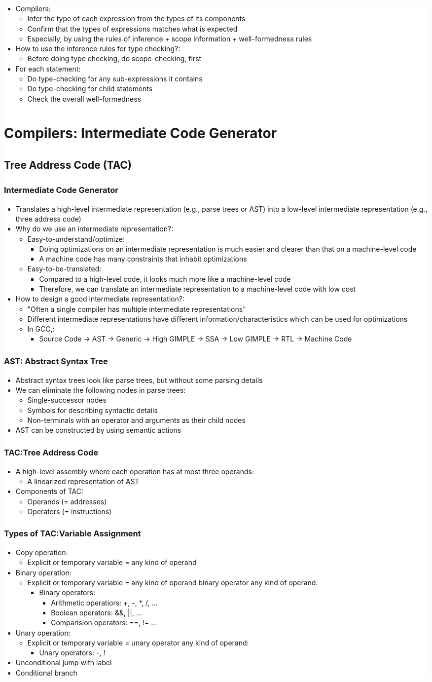 - Compilers:
	- Infer the type of each expression from the types of its components
	- Confirm that the types of expressions matches what is expected
	- Especially, by using the rules of inference + scope information + well-formedness rules
- How to use the inference rules for type checking?:
	- Before doing type checking, do scope-checking, first
- For each statement:
	- Do type-checking for any sub-expressions it contains
	- Do type-checking for child statements
	- Check the overall well-formedness

# Compilers: Intermediate Code Generator
## Tree Address Code (TAC)
### Intermediate Code Generator
- Translates a high-level intermediate representation (e.g., parse trees or AST) into a low-level intermediate representation (e.g., three address code)
- Why do we use an intermediate representation?:
	- Easy-to-understand/optimize:
		- Doing optimizations on an intermediate representation is much easier and clearer than that on a machine-level code
		- A machine code has many constraints that inhabit optimizations
	- Easy-to-be-translated:
		- Compared to a high-level code, it looks much more like a machine-level code
		- Therefore, we can translate an intermediate representation to a machine-level code with low cost
- How to design a good intermediate representation?:
	- "Often a single compiler has multiple intermediate representations"
	- Different intermediate representations have different information/characteristics which can be used for optimizations
	- In GCC,:
		- Source Code -> AST -> Generic -> High GIMPLE -> SSA -> Low GIMPLE -> RTL -> Machine Code

### AST: Abstract Syntax Tree
- Abstract syntax trees look like parse trees, but without some parsing details
- We can eliminate the following nodes in parse trees:
	- Single-successor nodes
	- Symbols for describing syntactic details
	- Non-terminals with an operator and arguments as their child nodes
- AST can be constructed by using semantic actions

### TAC:Tree Address Code
- A high-level assembly where each operation has at most three operands:
	- A linearized representation of AST
- Components of TAC:
	- Operands (= addresses)
	- Operators (= instructions)

### Types of TAC:Variable Assignment
- Copy operation:
	- Explicit or temporary variable = any kind of operand
- Binary operation:
	- Explicit or temporary variable = any kind of operand binary operator any kind of operand:
		- Binary operators:
			- Arithmetic operatiors: +, -, *, /, ...
			- Boolean operators: &&, ||, ...
			- Comparision operators: ==, != ...
- Unary operation:
	- Explicit or temporary variable = unary operator any kind of operand:
		- Unary operators: -, !
- Unconditional jump with label
- Conditional branch